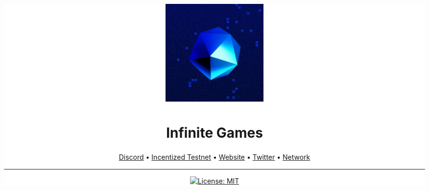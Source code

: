 <div align="center">

<img src="docs/infinite-games.jpeg" alt="Project Logo" width="200"/>

# **Infinite Games** 


[Discord](https://discord.gg/eZaZ6unD) • [Incentized Testnet](https://tally.so/r/wkYDqo) •
[Website](https://www.infinitegam.es/) • [Twitter](https://twitter.com/Playinfgames) • [Network](https://taostats.io/) 

---

[![License: MIT](https://img.shields.io/badge/License-MIT-yellow.svg)](https://opensource.org/licenses/MIT) 

</div>





